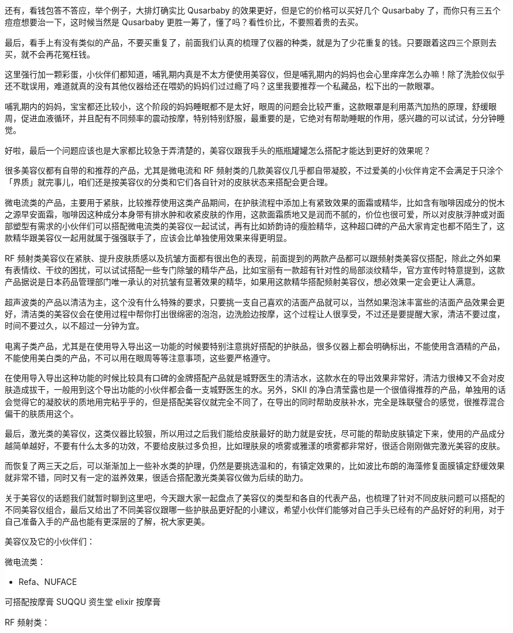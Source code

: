 
还有，看钱包答不答应，举个例子，大排灯确实比 Qusarbaby 的效果更好，但是它的价格可以买好几个 Qusarbaby 了，而你只有三五个痘痘想要治一下，这时候当然是 Qusarbaby 更胜一筹了，懂了吗？看性价比，不要照着贵的去买。


最后，看手上有没有类似的产品，不要买重复了，前面我们认真的梳理了仪器的种类，就是为了少花重复的钱。只要跟着这四三个原则去买，就不会再花冤枉钱。


这里强行加一颗彩蛋，小伙伴们都知道，哺乳期内真是不太方便使用美容仪，但是哺乳期内的妈妈也会心里痒痒怎么办嘛！除了洗脸仪似乎还不耽误用，难道就真的没有其他仪器给还在喂奶的妈妈们过过瘾了吗？这里我要推荐一个私藏品，松下出的一款眼罩。


哺乳期内的妈妈，宝宝都还比较小，这个阶段的妈妈睡眠都不是太好，眼周的问题会比较严重，这款眼罩是利用蒸汽加热的原理，舒缓眼周，促进血液循环，并且配有不同频率的震动按摩，特别特别舒服，最重要的是，它绝对有帮助睡眠的作用，感兴趣的可以试试，分分钟睡觉。


好啦，最后一个问题应该也是大家都比较急于弄清楚的，美容仪跟我手头的瓶瓶罐罐怎么搭配才能达到更好的效果呢？


很多美容仪都有自带的和推荐的产品，尤其是微电流和 RF 频射类的几款美容仪几乎都自带凝胶，不过爱美的小伙伴肯定不会满足于只涂个「界质」就完事儿，咱们还是按美容仪的分类和它们各自针对的皮肤状态来搭配会更合理。


微电流类的产品，主要用于紧肤，比较推荐使用这类产品期间，在护肤流程中添加上有紧致效果的面霜或精华，比如含有咖啡因成分的悦木之源早安面霜，咖啡因这种成分本身带有排水肿和收紧皮肤的作用，这款面霜质地又是润而不腻的，价位也很可爱，所以对皮肤浮肿或对面部塑型有需求的小伙伴们可以搭配微电流类的美容仪一起试试，再有比如娇韵诗的瘦脸精华，这种超口碑的产品大家肯定也都不陌生了，这款精华跟美容仪一起用就属于强强联手了，应该会比单独使用效果来得更明显。


RF 频射类美容仪在紧肤、提升皮肤质感以及抗皱方面都有很出色的表现，前面提到的两款产品都可以跟频射类美容仪搭配，除此之外如果有表情纹、干纹的困扰，可以试试搭配一些专门除皱的精华产品，比如宝丽有一款超有针对性的局部淡纹精华，官方宣传时特意提到，这款产品据说是日本药品管理部门唯一承认的对抗皱有显著效果的精华，如果用这款精华搭配频射美容仪，想必效果一定会更让人满意。


超声波类的产品以清洁为主，这个没有什么特殊的要求，只要挑一支自己喜欢的洁面产品就可以，当然如果泡沫丰富些的洁面产品效果会更好，清洁类的美容仪会在使用过程中帮你打出很绵密的泡泡，边洗脸边按摩，这个过程让人很享受，不过还是要提醒大家，清洁不要过度，时间不要过久，以不超过一分钟为宜。


电离子类产品，尤其是在使用导入导出这一功能的时候要特别注意挑好搭配的护肤品，很多仪器上都会明确标出，不能使用含酒精的产品，不能使用美白类的产品，不可以用在眼周等等注意事项，这些要严格遵守。


在使用导入导出这种功能的时候比较具有口碑的金牌搭配产品就是城野医生的清洁水，这款水在的导出效果非常好，清洁力很棒又不会对皮肤造成拔干，一般用到这个导出功能的小伙伴都会备一支城野医生的水。另外，SKII 的净白清莹露也是一个很值得推荐的产品，单独用的话会觉得它的凝胶状的质地用完粘乎乎的，但是搭配美容仪就完全不同了，在导出的同时帮助皮肤补水，完全是珠联璧合的感觉，很推荐混合偏干的肤质用这个。


最后，激光类的美容仪，这类仪器比较狠，所以用过之后我们能给皮肤最好的助力就是安抚，尽可能的帮助皮肤镇定下来，使用的产品成分越简单越好，不要有什么太多的功效，不要给皮肤过多负担，比如理肤泉的喷雾或雅漾的喷雾都非常好，很适合刚刚做完激光美容的皮肤。


而恢复了两三天之后，可以渐渐加上一些补水类的护理，仍然是要挑选温和的，有镇定效果的，比如波比布朗的海藻修复面膜镇定舒缓效果就非常不错，同时又有一定的滋养效果，很适合搭配激光类美容仪做为后续的助力。


关于美容仪的话题我们就暂时聊到这里吧，今天跟大家一起盘点了美容仪的类型和各自的代表产品，也梳理了针对不同皮肤问题可以搭配的不同美容仪组合，最后又给出了不同美容仪跟哪一些护肤品更好配的小建议，希望小伙伴们能够对自己手头已经有的产品好好的利用，对于自己准备入手的产品也能有更深层的了解，祝大家更美。


美容仪及它的小伙伴们：


微电流类：


* Refa、NUFACE

可搭配按摩膏 SUQQU 资生堂 elixir 按摩膏


RF 频射类：

